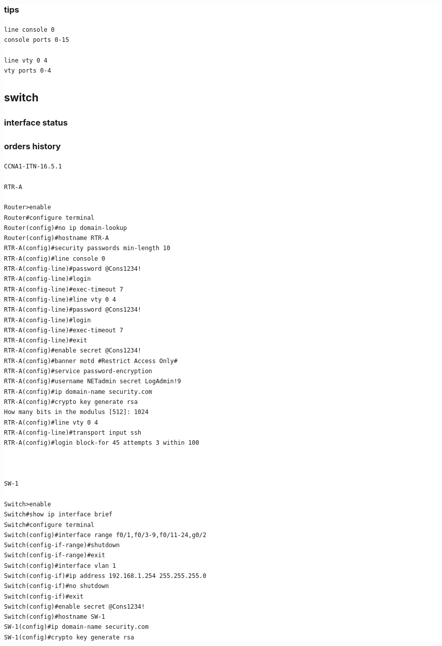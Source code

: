 ### tips
```
line console 0
console ports 0-15

line vty 0 4
vty ports 0-4
```
## switch
### interface status 



### orders history
```console
CCNA1-ITN-16.5.1

RTR-A

Router>enable 
Router#configure terminal 
Router(config)#no ip domain-lookup 
Router(config)#hostname RTR-A
RTR-A(config)#security passwords min-length 10
RTR-A(config)#line console 0
RTR-A(config-line)#password @Cons1234!
RTR-A(config-line)#login
RTR-A(config-line)#exec-timeout 7
RTR-A(config-line)#line vty 0 4
RTR-A(config-line)#password @Cons1234!
RTR-A(config-line)#login
RTR-A(config-line)#exec-timeout 7
RTR-A(config-line)#exit
RTR-A(config)#enable secret @Cons1234!
RTR-A(config)#banner motd #Restrict Access Only#
RTR-A(config)#service password-encryption 
RTR-A(config)#username NETadmin secret LogAdmin!9
RTR-A(config)#ip domain-name security.com
RTR-A(config)#crypto key generate rsa
How many bits in the modulus [512]: 1024
RTR-A(config)#line vty 0 4
RTR-A(config-line)#transport input ssh
RTR-A(config)#login block-for 45 attempts 3 within 100

 

SW-1

Switch>enable 
Switch#show ip interface brief
Switch#configure terminal 
Switch(config)#interface range f0/1,f0/3-9,f0/11-24,g0/2
Switch(config-if-range)#shutdown 
Switch(config-if-range)#exit
Switch(config)#interface vlan 1
Switch(config-if)#ip address 192.168.1.254 255.255.255.0
Switch(config-if)#no shutdown 
Switch(config-if)#exit
Switch(config)#enable secret @Cons1234!
Switch(config)#hostname SW-1
SW-1(config)#ip domain-name security.com
SW-1(config)#crypto key generate rsa
```